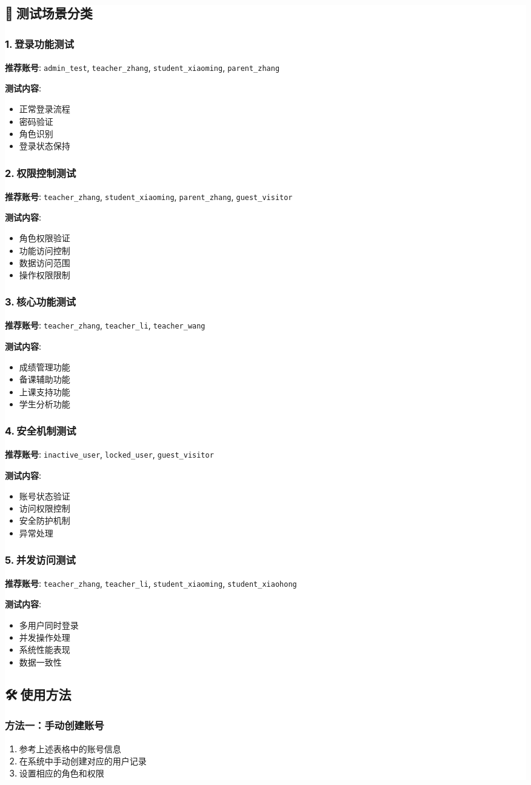 ## 🎯 测试场景分类

### 1. 登录功能测试
**推荐账号**: `admin_test`, `teacher_zhang`, `student_xiaoming`, `parent_zhang`

**测试内容**:
- 正常登录流程
- 密码验证
- 角色识别
- 登录状态保持

### 2. 权限控制测试
**推荐账号**: `teacher_zhang`, `student_xiaoming`, `parent_zhang`, `guest_visitor`

**测试内容**:
- 角色权限验证
- 功能访问控制
- 数据访问范围
- 操作权限限制

### 3. 核心功能测试
**推荐账号**: `teacher_zhang`, `teacher_li`, `teacher_wang`

**测试内容**:
- 成绩管理功能
- 备课辅助功能
- 上课支持功能
- 学生分析功能

### 4. 安全机制测试
**推荐账号**: `inactive_user`, `locked_user`, `guest_visitor`

**测试内容**:
- 账号状态验证
- 访问权限控制
- 安全防护机制
- 异常处理

### 5. 并发访问测试
**推荐账号**: `teacher_zhang`, `teacher_li`, `student_xiaoming`, `student_xiaohong`

**测试内容**:
- 多用户同时登录
- 并发操作处理
- 系统性能表现
- 数据一致性

## 🛠️ 使用方法

### 方法一：手动创建账号
1. 参考上述表格中的账号信息
2. 在系统中手动创建对应的用户记录
3. 设置相应的角色和权限
